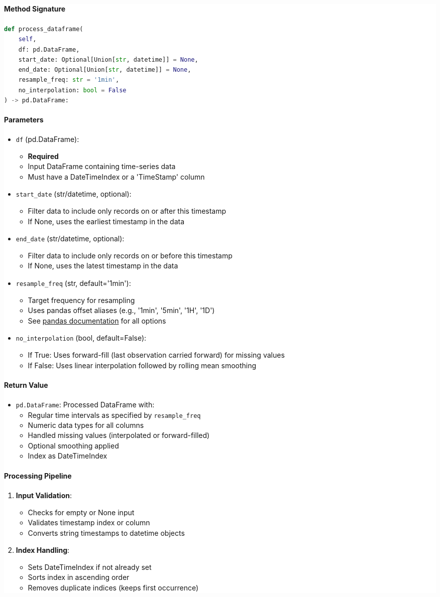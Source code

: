 #### Method Signature

```python
def process_dataframe(
    self, 
    df: pd.DataFrame, 
    start_date: Optional[Union[str, datetime]] = None, 
    end_date: Optional[Union[str, datetime]] = None, 
    resample_freq: str = '1min', 
    no_interpolation: bool = False
) -> pd.DataFrame:
```

#### Parameters

- `df` (pd.DataFrame):
  - **Required**
  - Input DataFrame containing time-series data
  - Must have a DateTimeIndex or a 'TimeStamp' column

- `start_date` (str/datetime, optional):
  - Filter data to include only records on or after this timestamp
  - If None, uses the earliest timestamp in the data

- `end_date` (str/datetime, optional):
  - Filter data to include only records on or before this timestamp
  - If None, uses the latest timestamp in the data

- `resample_freq` (str, default='1min'):
  - Target frequency for resampling
  - Uses pandas offset aliases (e.g., '1min', '5min', '1H', '1D')
  - See [pandas documentation](https://pandas.pydata.org/pandas-docs/stable/user_guide/timeseries.html#dateoffset-objects) for all options

- `no_interpolation` (bool, default=False):
  - If True: Uses forward-fill (last observation carried forward) for missing values
  - If False: Uses linear interpolation followed by rolling mean smoothing

#### Return Value

- `pd.DataFrame`: Processed DataFrame with:
  - Regular time intervals as specified by `resample_freq`
  - Numeric data types for all columns
  - Handled missing values (interpolated or forward-filled)
  - Optional smoothing applied
  - Index as DateTimeIndex

#### Processing Pipeline

1. **Input Validation**:
   - Checks for empty or None input
   - Validates timestamp index or column
   - Converts string timestamps to datetime objects

2. **Index Handling**:
   - Sets DateTimeIndex if not already set
   - Sorts index in ascending order
   - Removes duplicate indices (keeps first occurrence)
